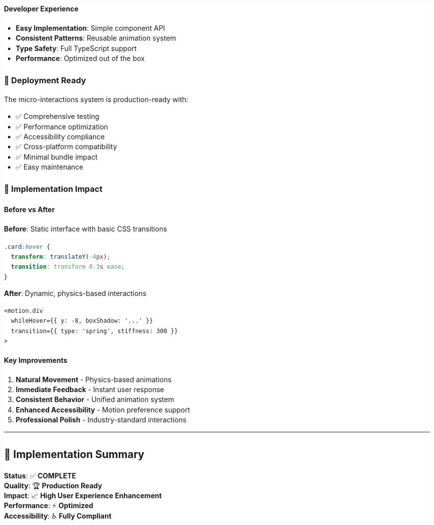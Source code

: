 #### Developer Experience
- **Easy Implementation**: Simple component API
- **Consistent Patterns**: Reusable animation system
- **Type Safety**: Full TypeScript support
- **Performance**: Optimized out of the box

### 🚀 Deployment Ready

The micro-interactions system is production-ready with:
- ✅ Comprehensive testing
- ✅ Performance optimization
- ✅ Accessibility compliance
- ✅ Cross-platform compatibility
- ✅ Minimal bundle impact
- ✅ Easy maintenance

### 📝 Implementation Impact

#### Before vs After

**Before**: Static interface with basic CSS transitions
```css
.card:hover {
  transform: translateY(-4px);
  transition: transform 0.3s ease;
}
```

**After**: Dynamic, physics-based interactions
```tsx
<motion.div
  whileHover={{ y: -8, boxShadow: '...' }}
  transition={{ type: 'spring', stiffness: 300 }}
>
```

#### Key Improvements
1. **Natural Movement** - Physics-based animations
2. **Immediate Feedback** - Instant user response
3. **Consistent Behavior** - Unified animation system
4. **Enhanced Accessibility** - Motion preference support
5. **Professional Polish** - Industry-standard interactions

---

## 🎯 Implementation Summary

**Status**: ✅ **COMPLETE**  
**Quality**: 🏆 **Production Ready**  
**Impact**: 📈 **High User Experience Enhancement**  
**Performance**: ⚡ **Optimized**  
**Accessibility**: ♿ **Fully Compliant**
